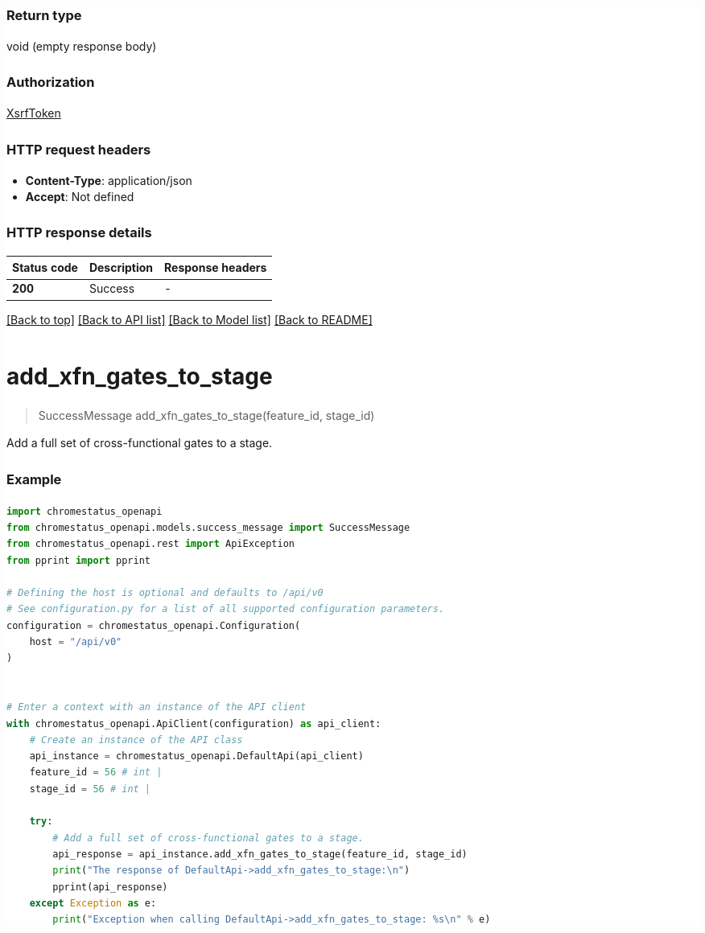 ### Return type

void (empty response body)

### Authorization

[XsrfToken](../README.md#XsrfToken)

### HTTP request headers

 - **Content-Type**: application/json
 - **Accept**: Not defined

### HTTP response details

| Status code | Description | Response headers |
|-------------|-------------|------------------|
**200** | Success |  -  |

[[Back to top]](#) [[Back to API list]](../README.md#documentation-for-api-endpoints) [[Back to Model list]](../README.md#documentation-for-models) [[Back to README]](../README.md)

# **add_xfn_gates_to_stage**
> SuccessMessage add_xfn_gates_to_stage(feature_id, stage_id)

Add a full set of cross-functional gates to a stage.

### Example


```python
import chromestatus_openapi
from chromestatus_openapi.models.success_message import SuccessMessage
from chromestatus_openapi.rest import ApiException
from pprint import pprint

# Defining the host is optional and defaults to /api/v0
# See configuration.py for a list of all supported configuration parameters.
configuration = chromestatus_openapi.Configuration(
    host = "/api/v0"
)


# Enter a context with an instance of the API client
with chromestatus_openapi.ApiClient(configuration) as api_client:
    # Create an instance of the API class
    api_instance = chromestatus_openapi.DefaultApi(api_client)
    feature_id = 56 # int | 
    stage_id = 56 # int | 

    try:
        # Add a full set of cross-functional gates to a stage.
        api_response = api_instance.add_xfn_gates_to_stage(feature_id, stage_id)
        print("The response of DefaultApi->add_xfn_gates_to_stage:\n")
        pprint(api_response)
    except Exception as e:
        print("Exception when calling DefaultApi->add_xfn_gates_to_stage: %s\n" % e)
```
